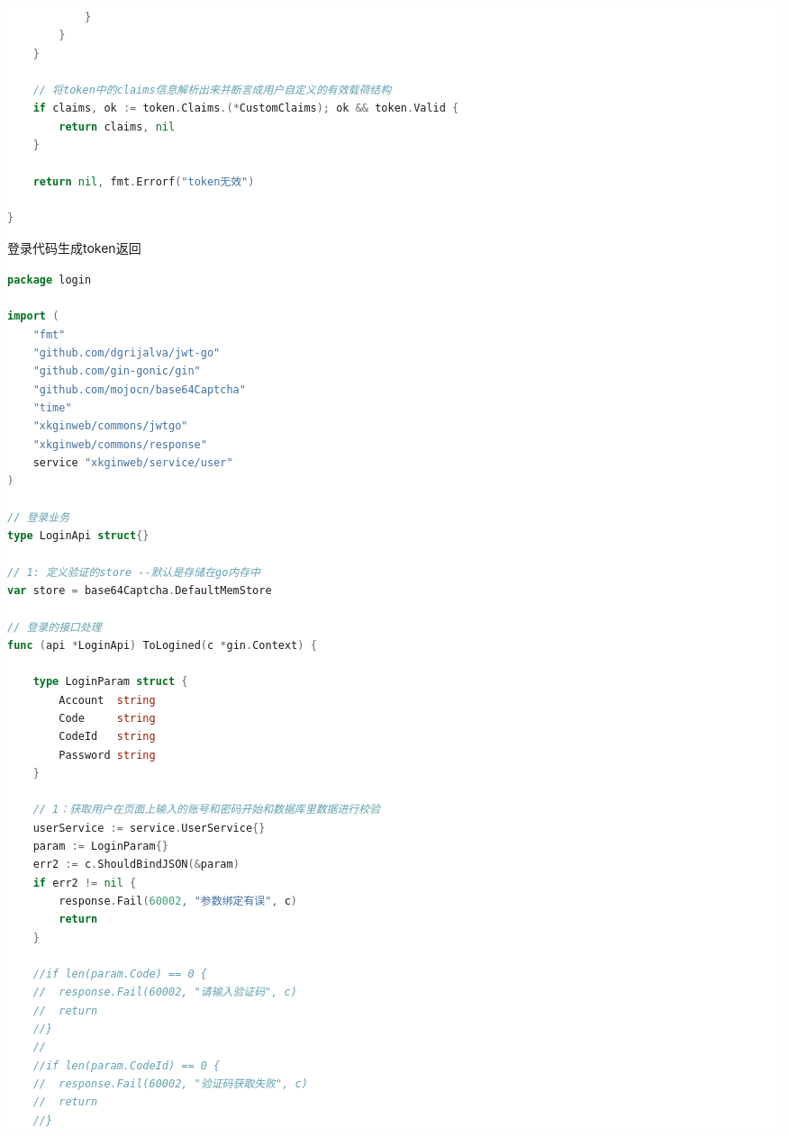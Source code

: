 ```go
			}
		}
	}

	// 将token中的claims信息解析出来并断言成用户自定义的有效载荷结构
	if claims, ok := token.Claims.(*CustomClaims); ok && token.Valid {
		return claims, nil
	}

	return nil, fmt.Errorf("token无效")

}
```

登录代码生成token返回

```go
package login

import (
	"fmt"
	"github.com/dgrijalva/jwt-go"
	"github.com/gin-gonic/gin"
	"github.com/mojocn/base64Captcha"
	"time"
	"xkginweb/commons/jwtgo"
	"xkginweb/commons/response"
	service "xkginweb/service/user"
)

// 登录业务
type LoginApi struct{}

// 1: 定义验证的store --默认是存储在go内存中
var store = base64Captcha.DefaultMemStore

// 登录的接口处理
func (api *LoginApi) ToLogined(c *gin.Context) {

	type LoginParam struct {
		Account  string
		Code     string
		CodeId   string
		Password string
	}

	// 1：获取用户在页面上输入的账号和密码开始和数据库里数据进行校验
	userService := service.UserService{}
	param := LoginParam{}
	err2 := c.ShouldBindJSON(&param)
	if err2 != nil {
		response.Fail(60002, "参数绑定有误", c)
		return
	}

	//if len(param.Code) == 0 {
	//	response.Fail(60002, "请输入验证码", c)
	//	return
	//}
	//
	//if len(param.CodeId) == 0 {
	//	response.Fail(60002, "验证码获取失败", c)
	//	return
	//}
```